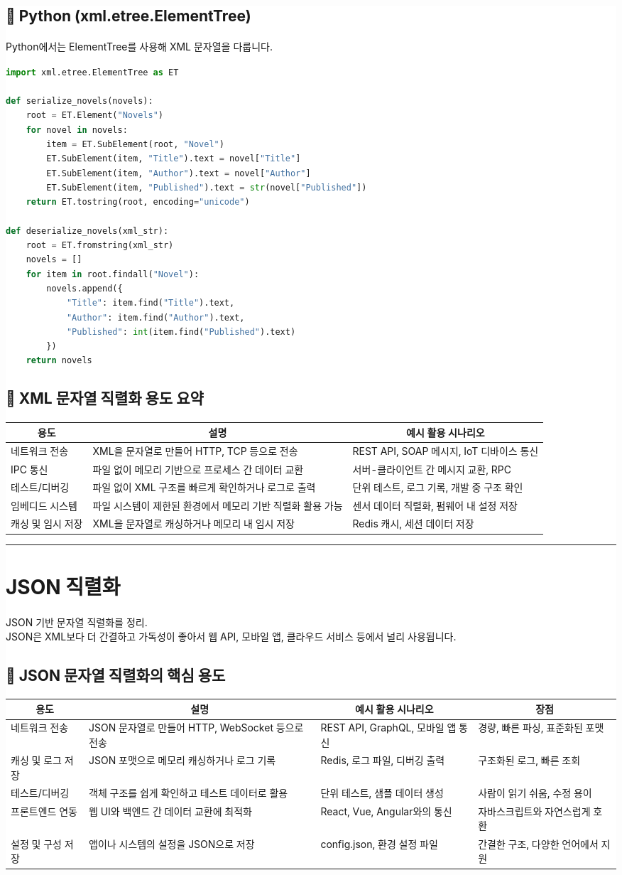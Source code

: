 ## 🐍 Python (xml.etree.ElementTree)
Python에서는 ElementTree를 사용해 XML 문자열을 다룹니다.
```python
import xml.etree.ElementTree as ET

def serialize_novels(novels):
    root = ET.Element("Novels")
    for novel in novels:
        item = ET.SubElement(root, "Novel")
        ET.SubElement(item, "Title").text = novel["Title"]
        ET.SubElement(item, "Author").text = novel["Author"]
        ET.SubElement(item, "Published").text = str(novel["Published"])
    return ET.tostring(root, encoding="unicode")

def deserialize_novels(xml_str):
    root = ET.fromstring(xml_str)
    novels = []
    for item in root.findall("Novel"):
        novels.append({
            "Title": item.find("Title").text,
            "Author": item.find("Author").text,
            "Published": int(item.find("Published").text)
        })
    return novels
```


## 🎯 XML 문자열 직렬화 용도 요약

| 용도             | 설명                                                                 | 예시 활용 시나리오                          |
|------------------|----------------------------------------------------------------------|---------------------------------------------|
| 네트워크 전송     | XML을 문자열로 만들어 HTTP, TCP 등으로 전송                          | REST API, SOAP 메시지, IoT 디바이스 통신     |
| IPC 통신         | 파일 없이 메모리 기반으로 프로세스 간 데이터 교환                    | 서버-클라이언트 간 메시지 교환, RPC         |
| 테스트/디버깅     | 파일 없이 XML 구조를 빠르게 확인하거나 로그로 출력                    | 단위 테스트, 로그 기록, 개발 중 구조 확인    |
| 임베디드 시스템   | 파일 시스템이 제한된 환경에서 메모리 기반 직렬화 활용 가능             | 센서 데이터 직렬화, 펌웨어 내 설정 저장      |
| 캐싱 및 임시 저장 | XML을 문자열로 캐싱하거나 메모리 내 임시 저장                         | Redis 캐시, 세션 데이터 저장                |

---
# JSON 직렬화

JSON 기반 문자열 직렬화를 정리.  
JSON은 XML보다 더 간결하고 가독성이 좋아서 웹 API, 모바일 앱, 클라우드 서비스 등에서 널리 사용됩니다.

## 🧠 JSON 문자열 직렬화의 핵심 용도

| 용도             | 설명                                                                 | 예시 활용 시나리오                          | 장점                                  |
|------------------|----------------------------------------------------------------------|---------------------------------------------|----------------------------------------|
| 네트워크 전송     | JSON 문자열로 만들어 HTTP, WebSocket 등으로 전송                     | REST API, GraphQL, 모바일 앱 통신           | 경량, 빠른 파싱, 표준화된 포맷         |
| 캐싱 및 로그 저장 | JSON 포맷으로 메모리 캐싱하거나 로그 기록                             | Redis, 로그 파일, 디버깅 출력                | 구조화된 로그, 빠른 조회                |
| 테스트/디버깅     | 객체 구조를 쉽게 확인하고 테스트 데이터로 활용                        | 단위 테스트, 샘플 데이터 생성               | 사람이 읽기 쉬움, 수정 용이             |
| 프론트엔드 연동   | 웹 UI와 백엔드 간 데이터 교환에 최적화                                | React, Vue, Angular와의 통신                | 자바스크립트와 자연스럽게 호환          |
| 설정 및 구성 저장 | 앱이나 시스템의 설정을 JSON으로 저장                                  | config.json, 환경 설정 파일                  | 간결한 구조, 다양한 언어에서 지원       |
